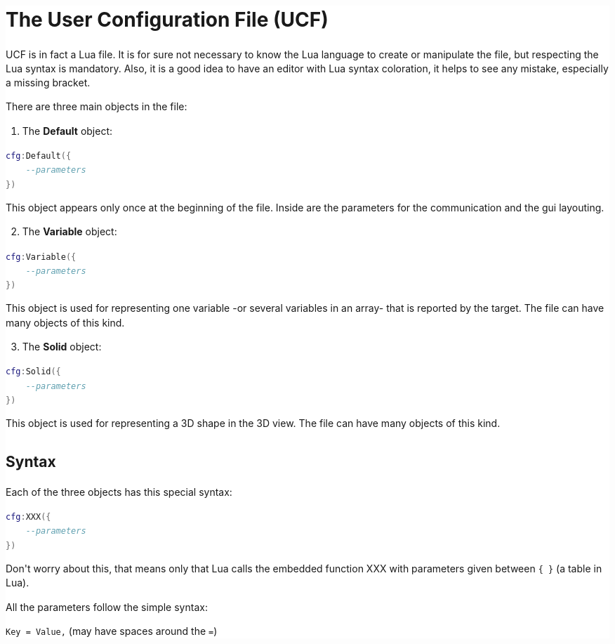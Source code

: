 # The User Configuration File (UCF)

UCF is in fact a Lua file. It is for sure not necessary to know the Lua language to create or manipulate the file, but respecting the Lua syntax is mandatory. Also, it is a good idea to have an editor with Lua syntax coloration, it helps to see any mistake, especially a missing bracket.

There are three main objects in the file:

1) The **Default** object:

```Lua
cfg:Default({
    --parameters
})
```

This object appears only once at the beginning of the file. Inside are the parameters for the communication and the gui layouting.

2) The **Variable** object:

```Lua
cfg:Variable({
    --parameters
})
```

This object is used for representing one variable -or several variables in an array- that is reported by the target. The file can have many objects of this kind.

3) The **Solid** object:

```Lua
cfg:Solid({
    --parameters
})
```

This object is used for representing a 3D shape in the 3D view. The file can have many objects of this kind.

## Syntax

Each of the three objects has this special syntax:

```Lua
cfg:XXX({
    --parameters
})
```

Don't worry about this, that means only that Lua calls the embedded function XXX with parameters given between `{ }` (a table in Lua).

All the parameters follow the simple syntax:

`Key = Value,` (may have spaces around the `=`)
